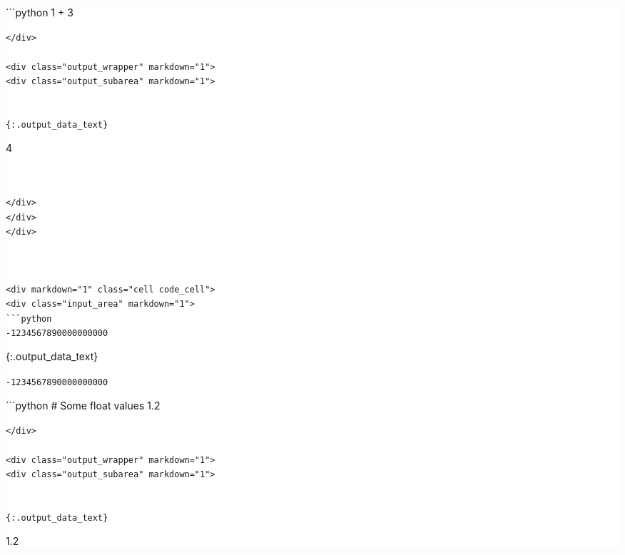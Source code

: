 <div markdown="1" class="cell code_cell">
<div class="input_area" markdown="1">
```python
1 + 3

```
</div>

<div class="output_wrapper" markdown="1">
<div class="output_subarea" markdown="1">


{:.output_data_text}
```
4
```


</div>
</div>
</div>



<div markdown="1" class="cell code_cell">
<div class="input_area" markdown="1">
```python
-1234567890000000000

```
</div>

<div class="output_wrapper" markdown="1">
<div class="output_subarea" markdown="1">


{:.output_data_text}
```
-1234567890000000000
```


</div>
</div>
</div>



<div markdown="1" class="cell code_cell">
<div class="input_area" markdown="1">
```python
# Some float values
1.2

```
</div>

<div class="output_wrapper" markdown="1">
<div class="output_subarea" markdown="1">


{:.output_data_text}
```
1.2
```
